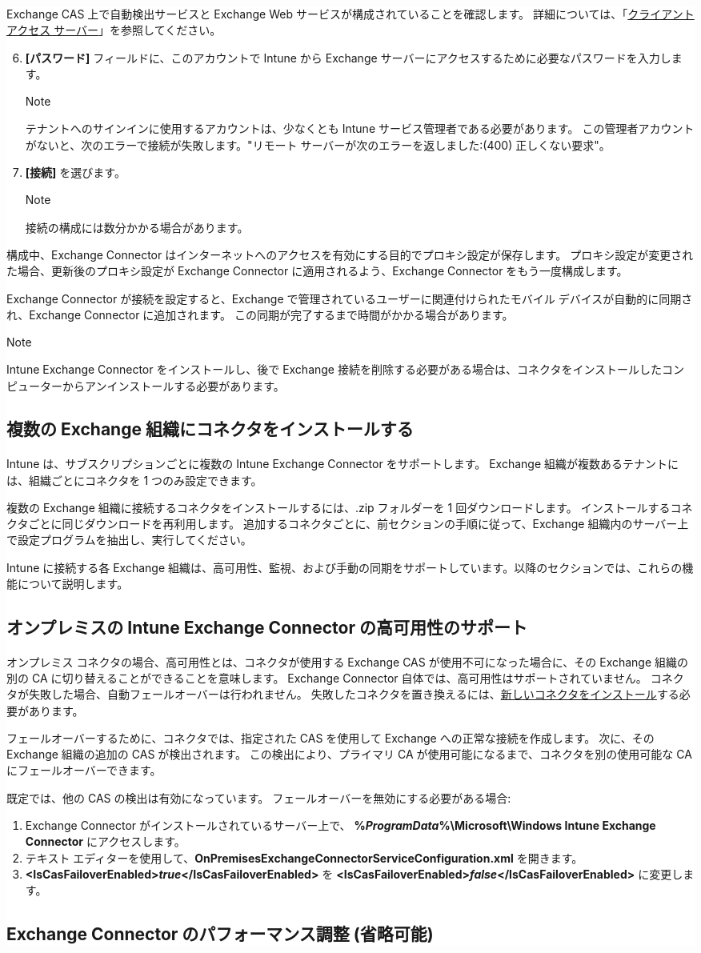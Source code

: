    Exchange CAS 上で自動検出サービスと Exchange Web サービスが構成されていることを確認します。 詳細については、「[クライアント アクセス サーバー](https://technet.microsoft.com/library/dd298114.aspx)」を参照してください。

6. **[パスワード]** フィールドに、このアカウントで Intune から Exchange サーバーにアクセスするために必要なパスワードを入力します。

   > [!NOTE]
   > テナントへのサインインに使用するアカウントは、少なくとも Intune サービス管理者である必要があります。 この管理者アカウントがないと、次のエラーで接続が失敗します。"リモート サーバーが次のエラーを返しました:(400) 正しくない要求"。

7. **[接続]** を選びます。

   > [!NOTE]
   > 接続の構成には数分かかる場合があります。

構成中、Exchange Connector はインターネットへのアクセスを有効にする目的でプロキシ設定が保存します。 プロキシ設定が変更された場合、更新後のプロキシ設定が Exchange Connector に適用されるよう、Exchange Connector をもう一度構成します。

Exchange Connector が接続を設定すると、Exchange で管理されているユーザーに関連付けられたモバイル デバイスが自動的に同期され、Exchange Connector に追加されます。 この同期が完了するまで時間がかかる場合があります。

> [!NOTE]
> Intune Exchange Connector をインストールし、後で Exchange 接続を削除する必要がある場合は、コネクタをインストールしたコンピューターからアンインストールする必要があります。



## <a name="install-connectors-for-multiple-exchange-organizations"></a>複数の Exchange 組織にコネクタをインストールする

Intune は、サブスクリプションごとに複数の Intune Exchange Connector をサポートします。 Exchange 組織が複数あるテナントには、組織ごとにコネクタを 1 つのみ設定できます。 

複数の Exchange 組織に接続するコネクタをインストールするには、.zip フォルダーを 1 回ダウンロードします。 インストールするコネクタごとに同じダウンロードを再利用します。 追加するコネクタごとに、前セクションの手順に従って、Exchange 組織内のサーバー上で設定プログラムを抽出し、実行してください。

Intune に接続する各 Exchange 組織は、高可用性、監視、および手動の同期をサポートしています。以降のセクションでは、これらの機能について説明します。

## <a name="on-premises-intune-exchange-connector-high-availability-support"></a>オンプレミスの Intune Exchange Connector の高可用性のサポート  

オンプレミス コネクタの場合、高可用性とは、コネクタが使用する Exchange CAS が使用不可になった場合に、その Exchange 組織の別の CA に切り替えることができることを意味します。 Exchange Connector 自体では、高可用性はサポートされていません。 コネクタが失敗した場合、自動フェールオーバーは行われません。 失敗したコネクタを置き換えるには、[新しいコネクタをインストール](#reinstall-the-intune-exchange-connector)する必要があります。 

フェールオーバーするために、コネクタでは、指定された CAS を使用して Exchange への正常な接続を作成します。 次に、その Exchange 組織の追加の CAS が検出されます。 この検出により、プライマリ CA が使用可能になるまで、コネクタを別の使用可能な CA にフェールオーバーできます。 

既定では、他の CAS の検出は有効になっています。 フェールオーバーを無効にする必要がある場合:  
1. Exchange Connector がインストールされているサーバー上で、 **%*ProgramData*%\Microsoft\Windows Intune Exchange Connector** にアクセスします。 
2. テキスト エディターを使用して、**OnPremisesExchangeConnectorServiceConfiguration.xml** を開きます。
3. **\<IsCasFailoverEnabled>*true*\</IsCasFailoverEnabled>** を **\<IsCasFailoverEnabled>*false*\</IsCasFailoverEnabled>** に変更します。  
 
## <a name="performance-tune-the-exchange-connector-optional"></a>Exchange Connector のパフォーマンス調整 (省略可能)
